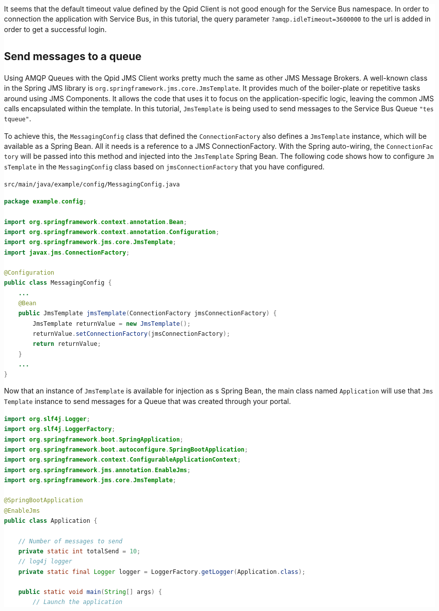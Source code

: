 It seems that the default timeout value defined by the Qpid Client is not good enough for the Service Bus namespace. In order to connection the application with Service Bus, in this tutorial, the query parameter `?amqp.idleTimeout=3600000` to the url is added in order to get a successful login.

## Send messages to a queue

Using AMQP Queues with the Qpid JMS Client works pretty much the same as other JMS Message Brokers. A well-known class in the Spring JMS library is `org.springframework.jms.core.JmsTemplate`. It provides much of the boiler-plate or repetitive tasks around using JMS Components. It allows the code that uses it to focus on the application-specific logic, leaving the common JMS calls encapsulated within the template. In this tutorial, `JmsTemplate` is being used to send messages to the Service Bus Queue `"testqueue"`.

To achieve this, the `MessagingConfig` class that defined the `ConnectionFactory` also defines a `JmsTemplate` instance, which will be available as a Spring Bean. All it needs is a reference to a JMS ConnectionFactory. With the Spring auto-wiring, the `ConnectionFactory` will be passed into this method and injected into the `JmsTemplate` Spring Bean. The following code shows how to configure `JmsTemplate` in the `MessagingConfig` class based on `jmsConnectionFactory` that you have configured.

`src/main/java/example/config/MessagingConfig.java`

```java
package example.config;

import org.springframework.context.annotation.Bean;
import org.springframework.context.annotation.Configuration;
import org.springframework.jms.core.JmsTemplate;
import javax.jms.ConnectionFactory;

@Configuration
public class MessagingConfig {
    ...
    @Bean
    public JmsTemplate jmsTemplate(ConnectionFactory jmsConnectionFactory) {
        JmsTemplate returnValue = new JmsTemplate();
        returnValue.setConnectionFactory(jmsConnectionFactory);
        return returnValue;
    }
    ...
}
```

Now that an instance of `JmsTemplate` is available for injection as s Spring Bean, the main class named `Application` will use that `JmsTemplate` instance to send messages for a Queue that was created through your portal.

```java
import org.slf4j.Logger;
import org.slf4j.LoggerFactory;
import org.springframework.boot.SpringApplication;
import org.springframework.boot.autoconfigure.SpringBootApplication;
import org.springframework.context.ConfigurableApplicationContext;
import org.springframework.jms.annotation.EnableJms;
import org.springframework.jms.core.JmsTemplate;

@SpringBootApplication
@EnableJms
public class Application {

    // Number of messages to send
    private static int totalSend = 10;
    // log4j logger
    private static final Logger logger = LoggerFactory.getLogger(Application.class);

    public static void main(String[] args) {
        // Launch the application
```